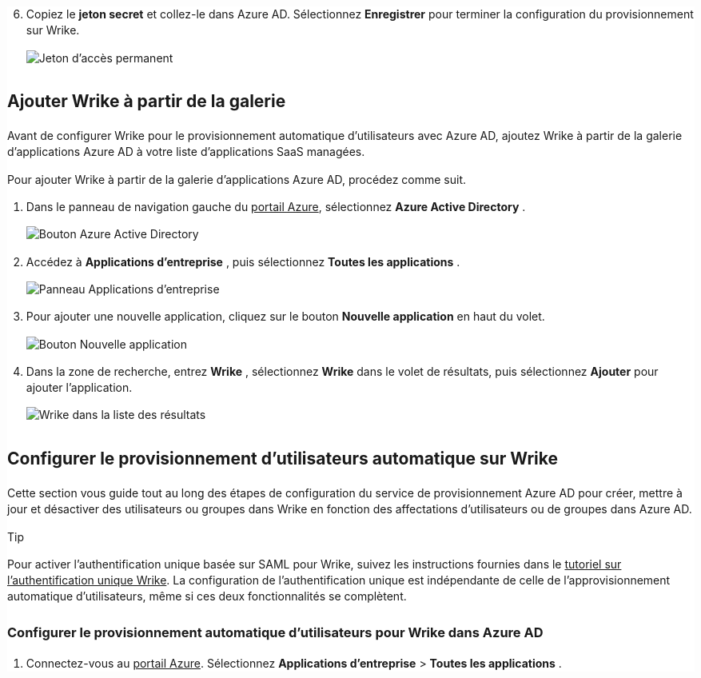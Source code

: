 6.  Copiez le **jeton secret** et collez-le dans Azure AD. Sélectionnez **Enregistrer** pour terminer la configuration du provisionnement sur Wrike.

    ![Jeton d’accès permanent](media/Wrike-provisioning-tutorial/Wrike-create-token.png)


## <a name="add-wrike-from-the-gallery"></a>Ajouter Wrike à partir de la galerie

Avant de configurer Wrike pour le provisionnement automatique d’utilisateurs avec Azure AD, ajoutez Wrike à partir de la galerie d’applications Azure AD à votre liste d’applications SaaS managées.

Pour ajouter Wrike à partir de la galerie d’applications Azure AD, procédez comme suit.

1. Dans le panneau de navigation gauche du [portail Azure](https://portal.azure.com), sélectionnez **Azure Active Directory** .

    ![Bouton Azure Active Directory](common/select-azuread.png)

2. Accédez à **Applications d’entreprise** , puis sélectionnez **Toutes les applications** .

    ![Panneau Applications d’entreprise](common/enterprise-applications.png)

3. Pour ajouter une nouvelle application, cliquez sur le bouton **Nouvelle application** en haut du volet.

    ![Bouton Nouvelle application](common/add-new-app.png)

4. Dans la zone de recherche, entrez **Wrike** , sélectionnez **Wrike** dans le volet de résultats, puis sélectionnez **Ajouter** pour ajouter l’application.

    ![Wrike dans la liste des résultats](common/search-new-app.png)


## <a name="configure-automatic-user-provisioning-to-wrike"></a>Configurer le provisionnement d’utilisateurs automatique sur Wrike 

Cette section vous guide tout au long des étapes de configuration du service de provisionnement Azure AD pour créer, mettre à jour et désactiver des utilisateurs ou groupes dans Wrike en fonction des affectations d’utilisateurs ou de groupes dans Azure AD.

> [!TIP]
> Pour activer l’authentification unique basée sur SAML pour Wrike, suivez les instructions fournies dans le [tutoriel sur l’authentification unique Wrike](wrike-tutorial.md). La configuration de l’authentification unique est indépendante de celle de l’approvisionnement automatique d’utilisateurs, même si ces deux fonctionnalités se complètent.

### <a name="configure-automatic-user-provisioning-for-wrike-in-azure-ad"></a>Configurer le provisionnement automatique d’utilisateurs pour Wrike dans Azure AD

1. Connectez-vous au [portail Azure](https://portal.azure.com). Sélectionnez **Applications d’entreprise** > **Toutes les applications** .
